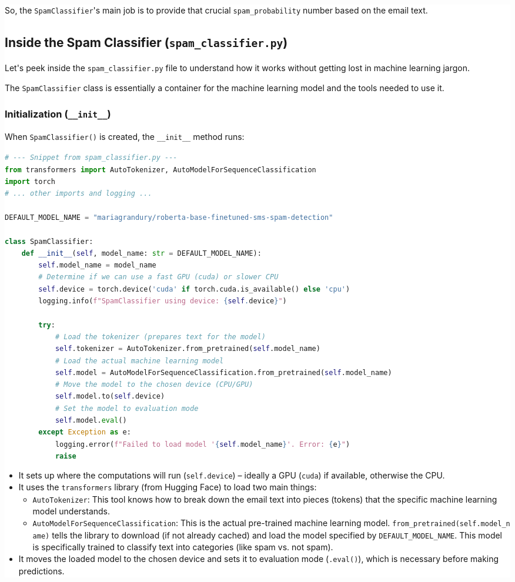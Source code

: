 So, the `SpamClassifier`'s main job is to provide that crucial `spam_probability` number based on the email text.

## Inside the Spam Classifier (`spam_classifier.py`)

Let's peek inside the `spam_classifier.py` file to understand how it works without getting lost in machine learning jargon.

The `SpamClassifier` class is essentially a container for the machine learning model and the tools needed to use it.

### Initialization (`__init__`)

When `SpamClassifier()` is created, the `__init__` method runs:

```python
# --- Snippet from spam_classifier.py ---
from transformers import AutoTokenizer, AutoModelForSequenceClassification
import torch
# ... other imports and logging ...

DEFAULT_MODEL_NAME = "mariagrandury/roberta-base-finetuned-sms-spam-detection"

class SpamClassifier:
    def __init__(self, model_name: str = DEFAULT_MODEL_NAME):
        self.model_name = model_name
        # Determine if we can use a fast GPU (cuda) or slower CPU
        self.device = torch.device('cuda' if torch.cuda.is_available() else 'cpu')
        logging.info(f"SpamClassifier using device: {self.device}")

        try:
            # Load the tokenizer (prepares text for the model)
            self.tokenizer = AutoTokenizer.from_pretrained(self.model_name)
            # Load the actual machine learning model
            self.model = AutoModelForSequenceClassification.from_pretrained(self.model_name)
            # Move the model to the chosen device (CPU/GPU)
            self.model.to(self.device)
            # Set the model to evaluation mode
            self.model.eval()
        except Exception as e:
            logging.error(f"Failed to load model '{self.model_name}'. Error: {e}")
            raise
```

*   It sets up where the computations will run (`self.device`) – ideally a GPU (`cuda`) if available, otherwise the CPU.
*   It uses the `transformers` library (from Hugging Face) to load two main things:
    *   `AutoTokenizer`: This tool knows how to break down the email text into pieces (tokens) that the specific machine learning model understands.
    *   `AutoModelForSequenceClassification`: This is the actual pre-trained machine learning model. `from_pretrained(self.model_name)` tells the library to download (if not already cached) and load the model specified by `DEFAULT_MODEL_NAME`. This model is specifically trained to classify text into categories (like spam vs. not spam).
*   It moves the loaded model to the chosen device and sets it to evaluation mode (`.eval()`), which is necessary before making predictions.
